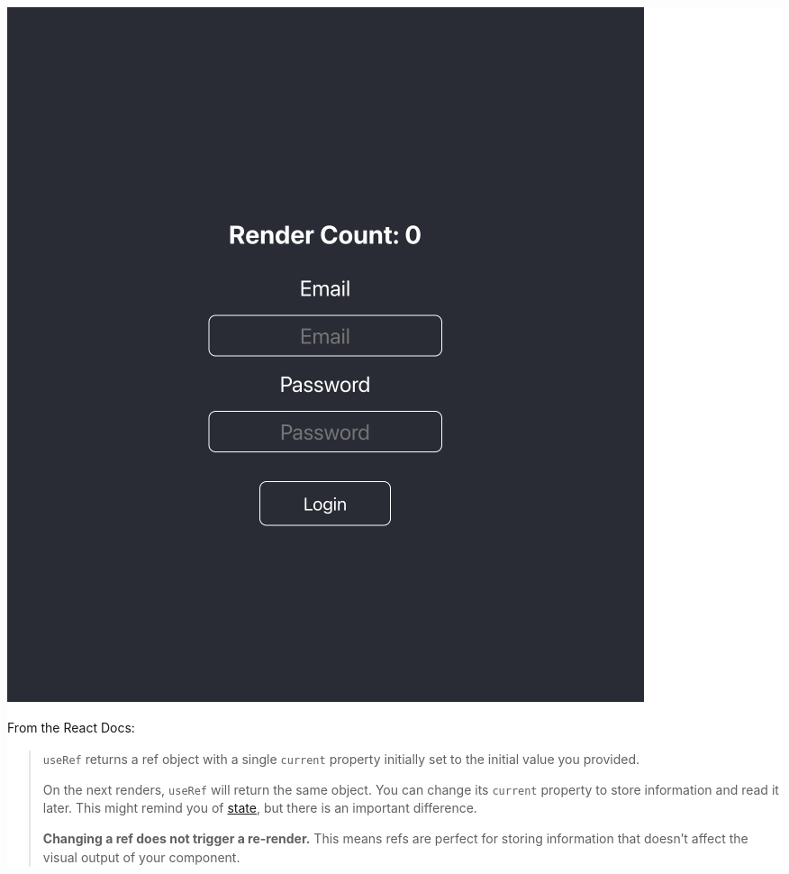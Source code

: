 ![demo](./assets/gif/useRef-4.gif)

From the React Docs:

<blockquote>
<code>useRef</code> returns a ref object with a single <code>current</code> property initially set to the initial value you provided.

On the next renders, <code>useRef</code> will return the same object. You can change its
<code>current</code> property to store information and read it later. This might remind you of
<a href="https://beta.reactjs.org/apis/react/useState">state</a>, but there is an important
difference.

<strong>Changing a ref does not trigger a re-render.</strong> This means refs are perfect for
storing information that doesn’t affect the visual output of your component.
